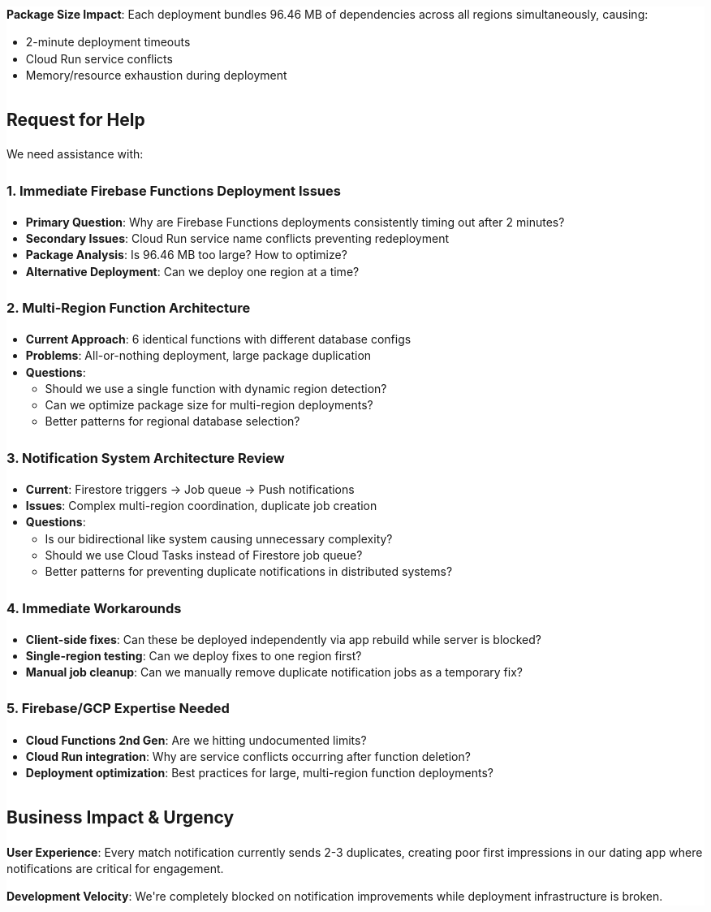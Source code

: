 **Package Size Impact**: Each deployment bundles 96.46 MB of dependencies across all regions simultaneously, causing:
- 2-minute deployment timeouts
- Cloud Run service conflicts
- Memory/resource exhaustion during deployment

## Request for Help

We need assistance with:

### 1. **Immediate Firebase Functions Deployment Issues**
- **Primary Question**: Why are Firebase Functions deployments consistently timing out after 2 minutes?
- **Secondary Issues**: Cloud Run service name conflicts preventing redeployment
- **Package Analysis**: Is 96.46 MB too large? How to optimize?
- **Alternative Deployment**: Can we deploy one region at a time?

### 2. **Multi-Region Function Architecture**
- **Current Approach**: 6 identical functions with different database configs
- **Problems**: All-or-nothing deployment, large package duplication
- **Questions**: 
  - Should we use a single function with dynamic region detection?
  - Can we optimize package size for multi-region deployments?
  - Better patterns for regional database selection?

### 3. **Notification System Architecture Review**
- **Current**: Firestore triggers → Job queue → Push notifications
- **Issues**: Complex multi-region coordination, duplicate job creation
- **Questions**:
  - Is our bidirectional like system causing unnecessary complexity?
  - Should we use Cloud Tasks instead of Firestore job queue?
  - Better patterns for preventing duplicate notifications in distributed systems?

### 4. **Immediate Workarounds**
- **Client-side fixes**: Can these be deployed independently via app rebuild while server is blocked?
- **Single-region testing**: Can we deploy fixes to one region first?
- **Manual job cleanup**: Can we manually remove duplicate notification jobs as a temporary fix?

### 5. **Firebase/GCP Expertise Needed**
- **Cloud Functions 2nd Gen**: Are we hitting undocumented limits?
- **Cloud Run integration**: Why are service conflicts occurring after function deletion?
- **Deployment optimization**: Best practices for large, multi-region function deployments?

## Business Impact & Urgency

**User Experience**: Every match notification currently sends 2-3 duplicates, creating poor first impressions in our dating app where notifications are critical for engagement.

**Development Velocity**: We're completely blocked on notification improvements while deployment infrastructure is broken.
